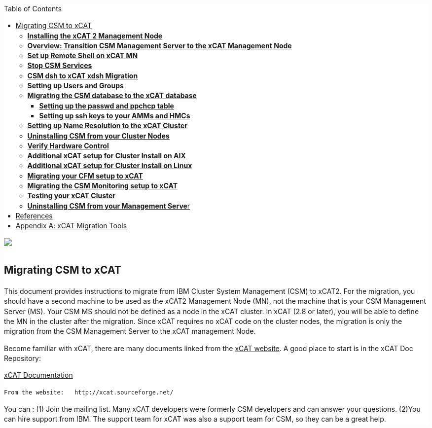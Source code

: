 

Table of Contents

- [Migrating CSM to xCAT](#migrating-csm-to-xcat)
  - [**Installing the xCAT 2 Management Node**](#installing-the-xcat-2-management-node)
  - [**Overview: Transition CSM Management Server to the xCAT Management Node**](#overview-transition-csm-management-server-to-the-xcat-management-node)
  - [**Set up Remote Shell on xCAT MN**](#set-up-remote-shell-on-xcat-mn)
  - [**Stop CSM Services**](#stop-csm-services)
  - [**CSM dsh to xCAT xdsh Migration**](#csm-dsh-to-xcat-xdsh-migration)
  - [**Setting up Users and Groups**](#setting-up-users-and-groups)
  - [**Migrating the CSM database to the xCAT database**](#migrating-the-csm-database-to-the-xcat-database)
    - [**Setting up the passwd and ppchcp table**](#setting-up-the-passwd-and-ppchcp-table)
    - [**Setting up ssh keys to your AMMs and HMCs**](#setting-up-ssh-keys-to-your-amms-and-hmcs)
  - [**Setting up Name Resolution to the xCAT Cluster**](#setting-up-name-resolution-to-the-xcat-cluster)
  - [**Uninstalling CSM from your Cluster Nodes**](#uninstalling-csm-from-your-cluster-nodes)
  - [**Verify Hardware Control**](#verify-hardware-control)
  - [**Additional xCAT setup for Cluster Install on AIX**](#additional-xcat-setup-for-cluster-install-on-aix)
  - [**Additional xCAT setup for Cluster Install on Linux**](#additional-xcat-setup-for-cluster-install-on-linux)
  - [**Migrating your CFM setup to xCAT**](#migrating-your-cfm-setup-to-xcat)
  - [**Migrating the CSM Monitoring setup to xCAT**](#migrating-the-csm-monitoring-setup-to-xcat)
  - [**Testing your xCAT Cluster**](#testing-your-xcat-cluster)
  - [**Uninstalling CSM from your Management Serve**r](#uninstalling-csm-from-your-management-server)
- [References](#references)
- [Appendix A: xCAT Migration Tools](#appendix-a-xcat-migration-tools)



![](http://sourceforge.net/p/xcat/wiki/XCAT_Documentation/attachment/Official-xcat-doc.png)


## Migrating CSM to xCAT

This document provides instructions to migrate from IBM Cluster System Management (CSM) to xCAT2. For the migration, you should have a second machine to be used as the xCAT2 Management Node (MN), not the machine that is your CSM Management Server (MS). Your CSM MS should not be defined as a node in the xCAT cluster. In xCAT (2.8 or later), you will be able to define the MN in the cluster after the migration. Since xCAT requires no xCAT code on the cluster nodes, the migration is only the migration from the CSM Management Server to the xCAT management Node. 

  
Become familiar with xCAT, there are many documents linked from the [xCAT website](http://xcat.sourceforge.net/). A good place to start is in the xCAT Doc Repository: 
    
[xCAT Documentation](XCAT_Documentation)
    
    
    From the website:   http://xcat.sourceforge.net/
    

You can&nbsp;: (1) Join the mailing list. Many xCAT developers were formerly CSM developers and can answer your questions. (2)You can hire support from IBM. The support team for xCAT was also a support team for CSM, so they can be a great help. 
